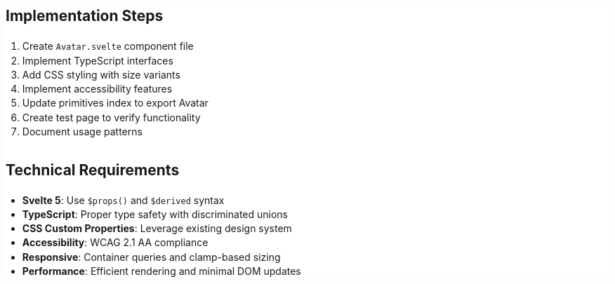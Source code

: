 ## Implementation Steps

1. Create `Avatar.svelte` component file
2. Implement TypeScript interfaces
3. Add CSS styling with size variants
4. Implement accessibility features
5. Update primitives index to export Avatar
6. Create test page to verify functionality
7. Document usage patterns

## Technical Requirements

- **Svelte 5**: Use `$props()` and `$derived` syntax
- **TypeScript**: Proper type safety with discriminated unions
- **CSS Custom Properties**: Leverage existing design system
- **Accessibility**: WCAG 2.1 AA compliance
- **Responsive**: Container queries and clamp-based sizing
- **Performance**: Efficient rendering and minimal DOM updates